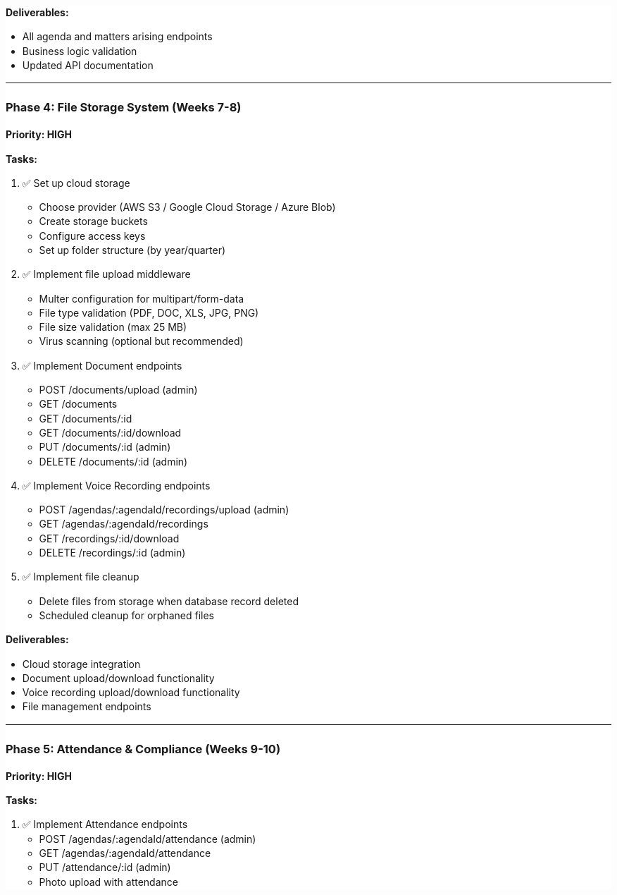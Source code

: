 **Deliverables:**
- All agenda and matters arising endpoints
- Business logic validation
- Updated API documentation

---

### Phase 4: File Storage System (Weeks 7-8)
**Priority: HIGH**

**Tasks:**
1. ✅ Set up cloud storage
   - Choose provider (AWS S3 / Google Cloud Storage / Azure Blob)
   - Create storage buckets
   - Configure access keys
   - Set up folder structure (by year/quarter)

2. ✅ Implement file upload middleware
   - Multer configuration for multipart/form-data
   - File type validation (PDF, DOC, XLS, JPG, PNG)
   - File size validation (max 25 MB)
   - Virus scanning (optional but recommended)

3. ✅ Implement Document endpoints
   - POST /documents/upload (admin)
   - GET /documents
   - GET /documents/:id
   - GET /documents/:id/download
   - PUT /documents/:id (admin)
   - DELETE /documents/:id (admin)

4. ✅ Implement Voice Recording endpoints
   - POST /agendas/:agendaId/recordings/upload (admin)
   - GET /agendas/:agendaId/recordings
   - GET /recordings/:id/download
   - DELETE /recordings/:id (admin)

5. ✅ Implement file cleanup
   - Delete files from storage when database record deleted
   - Scheduled cleanup for orphaned files

**Deliverables:**
- Cloud storage integration
- Document upload/download functionality
- Voice recording upload/download functionality
- File management endpoints

---

### Phase 5: Attendance & Compliance (Weeks 9-10)
**Priority: HIGH**

**Tasks:**
1. ✅ Implement Attendance endpoints
   - POST /agendas/:agendaId/attendance (admin)
   - GET /agendas/:agendaId/attendance
   - PUT /attendance/:id (admin)
   - Photo upload with attendance
